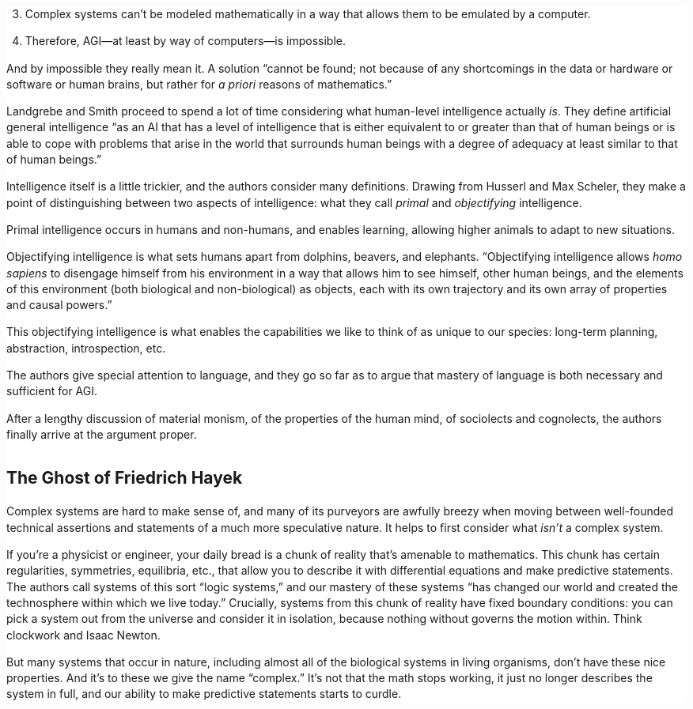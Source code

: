   3. Complex systems can’t be modeled mathematically in a way that allows them to be emulated by a computer.

  4. Therefore, AGI—at least by way of computers—is impossible.




And by impossible they really mean it. A solution “cannot be found; not because of any shortcomings in the data or hardware or software or human brains, but rather for _a priori_ reasons of mathematics.”

Landgrebe and Smith proceed to spend a lot of time considering what human-level intelligence actually _is_. They define artificial general intelligence “as an AI that has a level of intelligence that is either equivalent to or greater than that of human beings or is able to cope with problems that arise in the world that surrounds human beings with a degree of adequacy at least similar to that of human beings.”

Intelligence itself is a little trickier, and the authors consider many definitions. Drawing from Husserl and Max Scheler, they make a point of distinguishing between two aspects of intelligence: what they call _primal_ and _objectifying_ intelligence. 

Primal intelligence occurs in humans and non-humans, and enables learning, allowing higher animals to adapt to new situations.

Objectifying intelligence is what sets humans apart from dolphins, beavers, and elephants. “Objectifying intelligence allows _homo sapiens_ to disengage himself from his environment in a way that allows him to see himself, other human beings, and the elements of this environment (both biological and non-biological) as objects, each with its own trajectory and its own array of properties and causal powers.”

This objectifying intelligence is what enables the capabilities we like to think of as unique to our species: long-term planning, abstraction, introspection, etc. 

The authors give special attention to language, and they go so far as to argue that mastery of language is both necessary and sufficient for AGI.

After a lengthy discussion of material monism, of the properties of the human mind, of sociolects and cognolects, the authors finally arrive at the argument proper.

## The Ghost of Friedrich Hayek

Complex systems are hard to make sense of, and many of its purveyors are awfully breezy when moving between well-founded technical assertions and statements of a much more speculative nature. It helps to first consider what _isn’t_ a complex system.

If you’re a physicist or engineer, your daily bread is a chunk of reality that’s amenable to mathematics. This chunk has certain regularities, symmetries, equilibria, etc., that allow you to describe it with differential equations and make predictive statements. The authors call systems of this sort “logic systems,” and our mastery of these systems “has changed our world and created the technosphere within which we live today.” Crucially, systems from this chunk of reality have fixed boundary conditions: you can pick a system out from the universe and consider it in isolation, because nothing without governs the motion within. Think clockwork and Isaac Newton.

But many systems that occur in nature, including almost all of the biological systems in living organisms, don’t have these nice properties. And it’s to these we give the name “complex.” It’s not that the math stops working, it just no longer describes the system in full, and our ability to make predictive statements starts to curdle.
